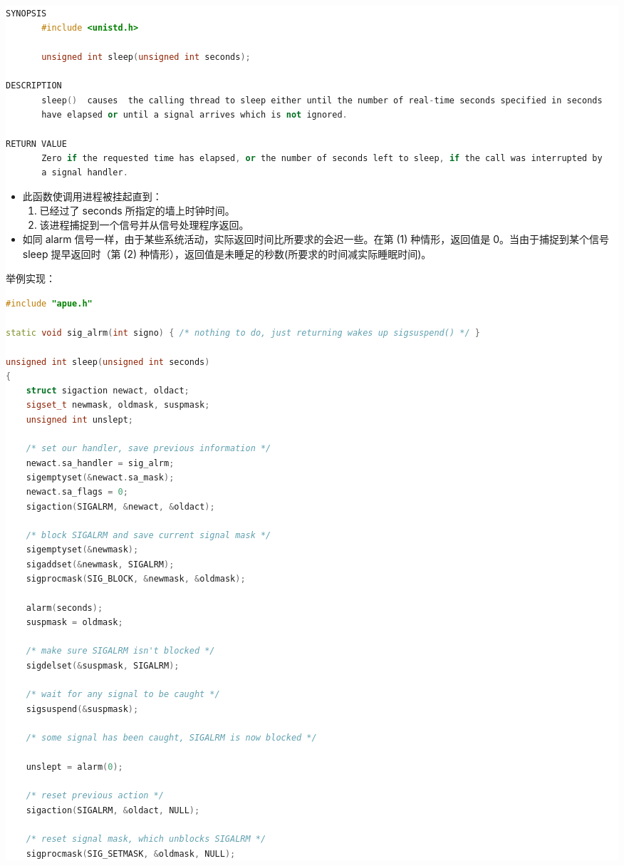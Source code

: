 ```cpp
SYNOPSIS
       #include <unistd.h>

       unsigned int sleep(unsigned int seconds);

DESCRIPTION
       sleep()  causes  the calling thread to sleep either until the number of real-time seconds specified in seconds
       have elapsed or until a signal arrives which is not ignored.

RETURN VALUE
       Zero if the requested time has elapsed, or the number of seconds left to sleep, if the call was interrupted by
       a signal handler.
```

- 此函数使调用进程被挂起直到：
  1. 已经过了 seconds 所指定的墙上时钟时间。
  2. 该进程捕捉到一个信号并从信号处理程序返回。
- 如同 alarm 信号一样，由于某些系统活动，实际返回时间比所要求的会迟一些。在第 (1) 种情形，返回值是 0。当由于捕捉到某个信号 sleep 提早返回时（第 (2) 种情形），返回值是未睡足的秒数(所要求的时间减实际睡眠时间)。

举例实现：

```cpp
#include "apue.h"

static void sig_alrm(int signo) { /* nothing to do, just returning wakes up sigsuspend() */ }

unsigned int sleep(unsigned int seconds)
{
    struct sigaction newact, oldact;
    sigset_t newmask, oldmask, suspmask;
    unsigned int unslept;

    /* set our handler, save previous information */
    newact.sa_handler = sig_alrm;
    sigemptyset(&newact.sa_mask);
    newact.sa_flags = 0;
    sigaction(SIGALRM, &newact, &oldact);

    /* block SIGALRM and save current signal mask */
    sigemptyset(&newmask);
    sigaddset(&newmask, SIGALRM);
    sigprocmask(SIG_BLOCK, &newmask, &oldmask);

    alarm(seconds);
    suspmask = oldmask;

    /* make sure SIGALRM isn't blocked */
    sigdelset(&suspmask, SIGALRM);

    /* wait for any signal to be caught */
    sigsuspend(&suspmask);

    /* some signal has been caught, SIGALRM is now blocked */

    unslept = alarm(0);

    /* reset previous action */
    sigaction(SIGALRM, &oldact, NULL);

    /* reset signal mask, which unblocks SIGALRM */
    sigprocmask(SIG_SETMASK, &oldmask, NULL);
```